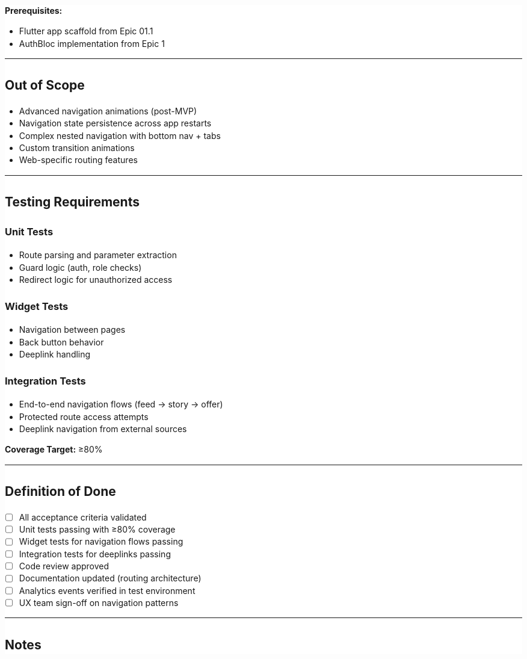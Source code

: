 **Prerequisites:**
- Flutter app scaffold from Epic 01.1
- AuthBloc implementation from Epic 1

---

## Out of Scope

- Advanced navigation animations (post-MVP)
- Navigation state persistence across app restarts
- Complex nested navigation with bottom nav + tabs
- Custom transition animations
- Web-specific routing features

---

## Testing Requirements

### Unit Tests
- Route parsing and parameter extraction
- Guard logic (auth, role checks)
- Redirect logic for unauthorized access

### Widget Tests
- Navigation between pages
- Back button behavior
- Deeplink handling

### Integration Tests
- End-to-end navigation flows (feed → story → offer)
- Protected route access attempts
- Deeplink navigation from external sources

**Coverage Target:** ≥80%

---

## Definition of Done

- [ ] All acceptance criteria validated
- [ ] Unit tests passing with ≥80% coverage
- [ ] Widget tests for navigation flows passing
- [ ] Integration tests for deeplinks passing
- [ ] Code review approved
- [ ] Documentation updated (routing architecture)
- [ ] Analytics events verified in test environment
- [ ] UX team sign-off on navigation patterns

---

## Notes
